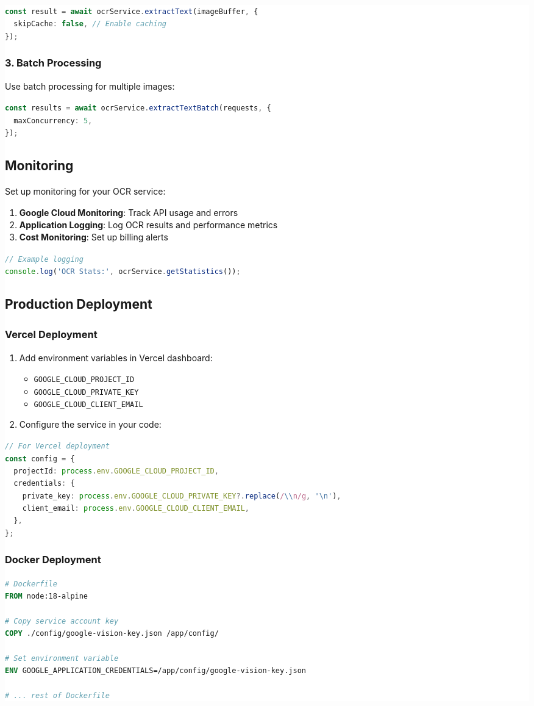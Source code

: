 ```typescript
const result = await ocrService.extractText(imageBuffer, {
  skipCache: false, // Enable caching
});
```

### 3. Batch Processing

Use batch processing for multiple images:

```typescript
const results = await ocrService.extractTextBatch(requests, {
  maxConcurrency: 5,
});
```

## Monitoring

Set up monitoring for your OCR service:

1. **Google Cloud Monitoring**: Track API usage and errors
2. **Application Logging**: Log OCR results and performance metrics
3. **Cost Monitoring**: Set up billing alerts

```typescript
// Example logging
console.log('OCR Stats:', ocrService.getStatistics());
```

## Production Deployment

### Vercel Deployment

1. Add environment variables in Vercel dashboard:
   - `GOOGLE_CLOUD_PROJECT_ID`
   - `GOOGLE_CLOUD_PRIVATE_KEY`
   - `GOOGLE_CLOUD_CLIENT_EMAIL`

2. Configure the service in your code:

```typescript
// For Vercel deployment
const config = {
  projectId: process.env.GOOGLE_CLOUD_PROJECT_ID,
  credentials: {
    private_key: process.env.GOOGLE_CLOUD_PRIVATE_KEY?.replace(/\\n/g, '\n'),
    client_email: process.env.GOOGLE_CLOUD_CLIENT_EMAIL,
  },
};
```

### Docker Deployment

```dockerfile
# Dockerfile
FROM node:18-alpine

# Copy service account key
COPY ./config/google-vision-key.json /app/config/

# Set environment variable
ENV GOOGLE_APPLICATION_CREDENTIALS=/app/config/google-vision-key.json

# ... rest of Dockerfile
```
